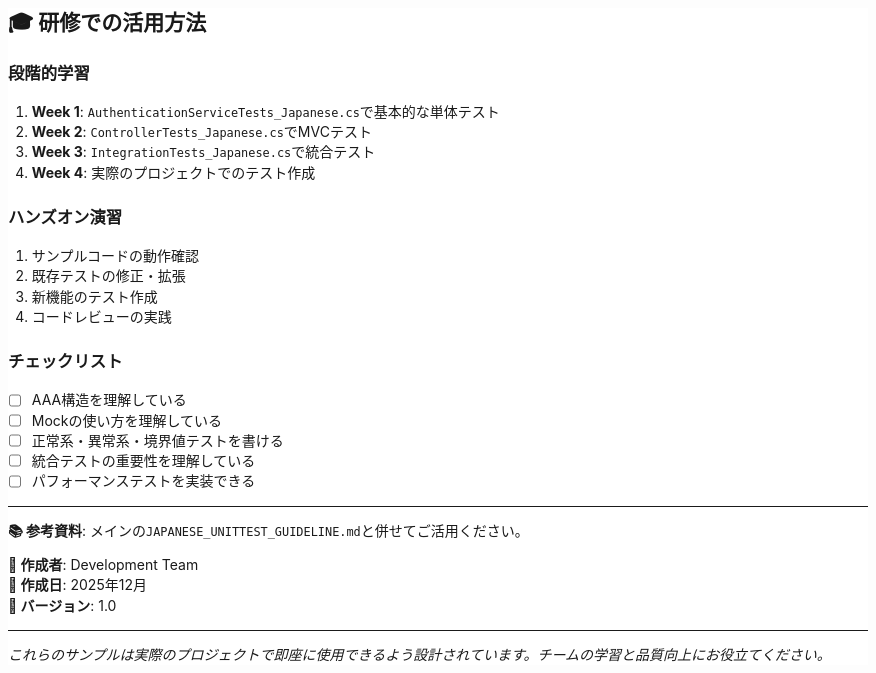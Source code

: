 
## 🎓 研修での活用方法

### **段階的学習**
1. **Week 1**: `AuthenticationServiceTests_Japanese.cs`で基本的な単体テスト
2. **Week 2**: `ControllerTests_Japanese.cs`でMVCテスト
3. **Week 3**: `IntegrationTests_Japanese.cs`で統合テスト
4. **Week 4**: 実際のプロジェクトでのテスト作成

### **ハンズオン演習**
1. サンプルコードの動作確認
2. 既存テストの修正・拡張
3. 新機能のテスト作成
4. コードレビューの実践

### **チェックリスト**
- [ ] AAA構造を理解している
- [ ] Mockの使い方を理解している
- [ ] 正常系・異常系・境界値テストを書ける
- [ ] 統合テストの重要性を理解している
- [ ] パフォーマンステストを実装できる

---

**📚 参考資料**: メインの`JAPANESE_UNITTEST_GUIDELINE.md`と併せてご活用ください。

**👥 作成者**: Development Team  
**📅 作成日**: 2025年12月  
**🔄 バージョン**: 1.0

---

*これらのサンプルは実際のプロジェクトで即座に使用できるよう設計されています。チームの学習と品質向上にお役立てください。*
